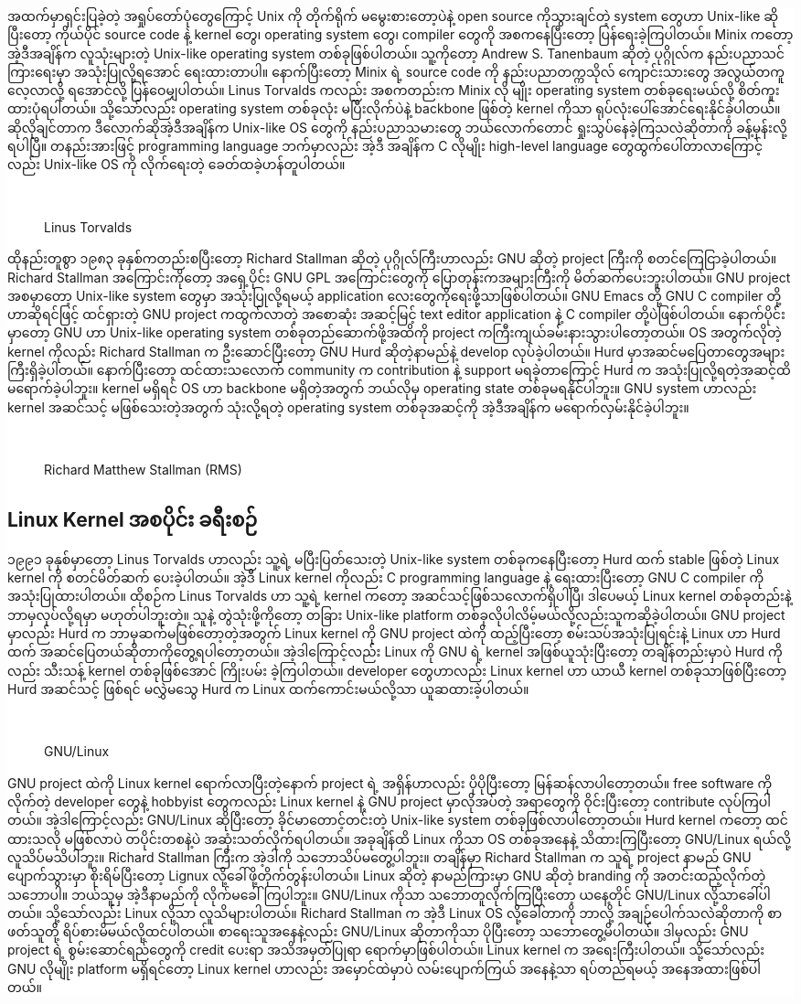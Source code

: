 အထက်မှာရှင်းပြခဲ့တဲ့ အရှုပ်တော်ပုံတွေကြောင့် Unix ကို တိုက်ရိုက် မမွေးစားတော့ပဲနဲ့ open source ကိုသွားချင်တဲ့ system တွေဟာ Unix-like ဆိုပြီးတော့ ကိုယ်ပိုင် source code နဲ့ kernel တွေ၊ operating system တွေ၊ compiler တွေကို အစကနေပြီးတော့ ပြန်ရေးခဲ့ကြပါတယ်။ Minix ကတော့ အဲ့ဒီအချိန်က လူသုံးများတဲ့ Unix-like operating system တစ်ခုဖြစ်ပါတယ်။ သူ့ကိုတော့ Andrew S. Tanenbaum ဆိုတဲ့ ပုဂ္ဂိုလ်က နည်းပညာသင်ကြားရေးမှာ အသုံးပြုလို့ရအောင် ရေးထားတာပါ။ နောက်ပြီးတော့ Minix ရဲ့ source code ကို နည်းပညာတက္ကသိုလ် ကျောင်းသားတွေ အလွယ်တကူလေ့လာလို့ ရအောင်လို့ ပြန်ဝေမျှပါတယ်။ Linus Torvalds ကလည်း အစကတည်းက Minix လို မျိုး operating system တစ်ခုရေးမယ်လို့ စိတ်ကူးထားပုံရပါတယ်။ သို့သော်လည်း operating system တစ်ခုလုံး မပြီးလိုက်ပဲနဲ့ backbone ဖြစ်တဲ့ kernel ကိုသာ ရုပ်လုံးပေါ်အောင်ရေးနိုင်ခဲ့ပါတယ်။ ဆိုလိုချင်တာက ဒီလောက်ဆိုအဲ့ဒီအချိန်က Unix-like OS တွေကို နည်းပညာသမားတွေ ဘယ်လောက်တောင် ရှုးသွပ်နေခဲ့ကြသလဲဆိုတာကို ခန့်မှန်းလို့ရပါပြီ။ တနည်းအားဖြင့် programming language ဘက်မှာလည်း အဲ့ဒီ အချိန်က C လိုမျိုး high-level language တွေထွက်ပေါ်တာလာကြောင့်လည်း Unix-like OS ကို လိုက်ရေးတဲ့ ခေတ်ထခဲ့ဟန်တူပါတယ်။

<figure><img src="https://i.imgur.com/cArQMHy.jpeg" alt=""><figcaption><p>Linus Torvalds</p></figcaption></figure>

ထိုနည်းတူစွာ ၁၉၈၃ ခုနှစ်ကတည်းစပြီးတော့ Richard Stallman ဆိုတဲ့ ပုဂ္ဂိုလ်ကြီးဟာလည်း GNU ဆိုတဲ့ project ကြီးကို စတင်ကြေငြာခဲ့ပါတယ်။ Richard Stallman အကြောင်းကိုတော့ အရှေ့ပိုင်း GNU GPL အကြောင်းတွေကို ပြောတုန်းကအများကြီးကို မိတ်ဆက်ပေးဘူးပါတယ်။ GNU project အစမှာတော့ Unix-like system တွေမှာ အသုံးပြုလို့ရမယ့် application လေးတွေကိုရေးဖို့သာဖြစ်ပါတယ်။ GNU Emacs တို့ GNU C compiler တို့ ဟာဆိုရင်ဖြင့် ထင်ရှားတဲ့ GNU project ကထွက်လာတဲ့ အစောဆုံး အဆင့်မြင့် text editor application နဲ့ C compiler တို့ပဲဖြစ်ပါတယ်။ နောက်ပိုင်းမှာတော့ GNU ဟာ Unix-like operating system တစ်ခုတည်ဆောက်ဖို့အထိကို project ကကြီးကျယ်ခမ်းနားသွားပါတော့တယ်။ OS အတွက်လိုတဲ့ kernel ကိုလည်း Richard Stallman က ဦးဆောင်ပြီးတော့ GNU Hurd ဆိုတဲ့နာမည်နဲ့ develop လုပ်ခဲ့ပါတယ်။ Hurd မှာအဆင်မပြေတာတွေအများကြီးရှိခဲ့ပါတယ်။ နောက်ပြီးတော့ ထင်ထားသလောက် community က contribution နဲ့ support မရခဲ့တာကြောင့် Hurd က အသုံးပြုလို့ရတဲ့အဆင့်ထိ မရောက်ခဲ့ပါဘူး။ kernel မရှိရင် OS ဟာ backbone မရှိတဲ့အတွက် ဘယ်လိုမှ operating state တစ်ခုမရနိုင်ပါဘူး။ GNU system ဟာလည်း kernel အဆင်သင့် မဖြစ်သေးတဲ့အတွက် သုံးလို့ရတဲ့ operating system တစ်ခုအဆင့်ကို အဲ့ဒီအချိန်က မရောက်လှမ်းနိုင်ခဲ့ပါဘူး။

<figure><img src="https://i.imgur.com/6AG9KAC.jpeg" alt=""><figcaption><p>Richard Matthew Stallman (RMS)</p></figcaption></figure>

## Linux Kernel အစပိုင်း ခရီးစဉ်

၁၉၉၁ ခုနှစ်မှာတော့ Linus Torvalds ဟာလည်း သူ့ရဲ့ မပြီးပြတ်သေးတဲ့ Unix-like system တစ်ခုကနေပြီးတော့ Hurd ထက် stable ဖြစ်တဲ့ Linux kernel ကို စတင်မိတ်ဆက် ပေးခဲ့ပါတယ်။ အဲ့ဒီ Linux kernel ကိုလည်း C programming language နဲ့ ရေးထားပြီးတော့ GNU C compiler ကိုအသုံးပြုထားပါတယ်။ ထိုစဉ်က Linus Torvalds ဟာ သူ့ရဲ့ kernel ကတော့ အဆင်သင့်ဖြစ်သလောက်ရှိပါပြီ၊ ဒါပေမယ့် Linux kernel တစ်ခုတည်းနဲ့ ဘာမှလုပ်လို့ရမှာ မဟုတ်ပါဘူးတဲ့။ သူနဲ့ တွဲသုံးဖို့ကိုတော့ တခြား Unix-like platform တစ်ခုလိုပါလိမ့်မယ်လို့လည်းသူကဆိုခဲ့ပါတယ်။ GNU project မှာလည်း Hurd က ဘာမှဆက်မဖြစ်တော့တဲ့အတွက် Linux kernel ကို GNU project ထဲကို ထည့်ပြီးတော့ စမ်းသပ်အသုံးပြုရင်းနဲ့ Linux ဟာ Hurd ထက် အဆင်ပြေတယ်ဆိုတာကိုတွေ့ရပါတော့တယ်။ အဲ့ဒါကြောင့်လည်း Linux ကို GNU ရဲ့ kernel အဖြစ်ယူသုံးပြီးတော့ တချိန်တည်းမှာပဲ Hurd ကိုလည်း သီးသန့် kernel တစ်ခုဖြစ်အောင် ကြိုးပမ်း ခဲ့ကြပါတယ်။ developer တွေဟာလည်း Linux kernel ဟာ ယာယီ kernel တစ်ခုသာဖြစ်ပြီးတော့ Hurd အဆင်သင့် ဖြစ်ရင် မလွှဲမသွေ Hurd က Linux ထက်ကောင်းမယ်လို့သာ ယူဆထားခဲ့ပါတယ်။

<figure><img src="https://i.imgur.com/bw6iyyZ.jpeg" alt=""><figcaption><p>GNU/Linux</p></figcaption></figure>

GNU project ထဲကို Linux kernel ရောက်လာပြီးတဲ့နောက် project ရဲ့ အရှိန်ဟာလည်း ပိုပိုပြီးတော့ မြန်ဆန်လာပါတော့တယ်။ free software ကို လိုက်တဲ့ developer တွေနဲ့ hobbyist တွေကလည်း Linux kernel နဲ့ GNU project မှာလိုအပ်တဲ့ အရာတွေကို ဝိုင်းပြီးတော့ contribute လုပ်ကြပါတယ်။ အဲ့ဒါကြောင့်လည်း GNU/Linux ဆိုပြီးတော့ ခိုင်မာတောင့်တင်းတဲ့ Unix-like system တစ်ခုဖြစ်လာပါတော့တယ်။ Hurd kernel ကတော့ ထင်ထားသလို မဖြစ်လာပဲ တပိုင်းတစနဲ့ပဲ အဆုံးသတ်လိုက်ရပါတယ်။ အခုချိန်ထိ Linux ကိုသာ OS တစ်ခုအနေနဲ့ သိထားကြပြီးတော့ GNU/Linux ရယ်လို့ လူသိပ်မသိပါဘူး။ Richard Stallman ကြီးက အဲ့ဒါကို သဘောသိပ်မတွေ့ပါဘူး။ တချိန်မှာ Richard Stallman က သူရဲ့ project နာမည် GNU ပျောက်သွားမှာ စိုးရိမ်ပြီးတော့ Lignux လို့ခေါ်ဖို့တိုက်တွန်းပါတယ်။ Linux ဆိုတဲ့ နာမည်ကြားမှာ GNU ဆိုတဲ့ branding ကို အတင်းထည့်လိုက်တဲ့သဘောပါ။ ဘယ်သူမှ အဲ့ဒီနာမည်ကို လိုက်မခေါ်ကြပါဘူး။ GNU/Linux ကိုသာ သဘောတူလိုက်ကြပြီးတော့ ယနေ့တိုင် GNU/Linux လို့သာခေါ်ပါတယ်။ သို့သော်လည်း Linux လို့သာ လူသိများပါတယ်။ Richard Stallman က အဲ့ဒီ Linux OS လို့ခေါ်တာကို ဘာလို့ အချဉ်ပေါက်သလဲဆိုတာကို စာဖတ်သူတို့ ရိပ်စားမိမယ်လို့ထင်ပါတယ်။ စာရေးသူအနေနဲ့လည်း GNU/Linux ဆိုတာကိုသာ ပိုပြီးတော့ သဘောတွေ့မိပါတယ်။ ဒါမှလည်း GNU project ရဲ့ စွမ်းဆောင်ရည်တွေကို credit ပေးရာ အသိအမှတ်ပြုရာ ရောက်မှာဖြစ်ပါတယ်။ Linux kernel က အရေးကြီးပါတယ်။ သို့သော်လည်း GNU လိုမျိုး platform မရှိရင်တော့ Linux kernel ဟာလည်း အမှောင်ထဲမှာပဲ လမ်းပျောက်ကြယ် အနေနဲ့သာ ရပ်တည်ရမယ့် အနေအထားဖြစ်ပါတယ်။
